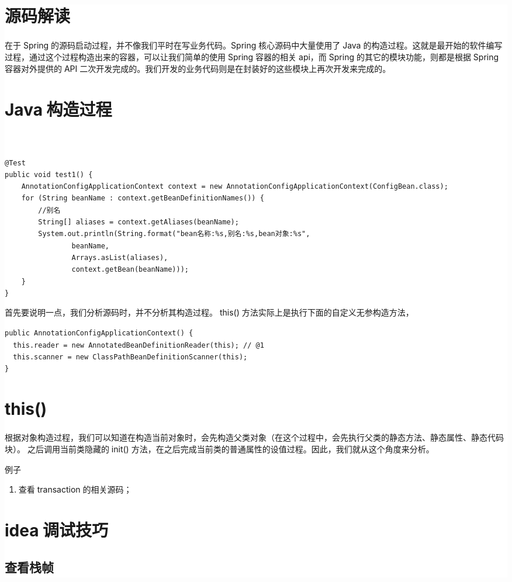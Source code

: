 # 源码解读

在于 Spring 的源码启动过程，并不像我们平时在写业务代码。Spring 核心源码中大量使用了 Java 的构造过程。这就是最开始的软件编写过程，通过这个过程构造出来的容器，可以让我们简单的使用 Spring 容器的相关 api，而 Spring 的其它的模块功能，则都是根据 Spring 容器对外提供的 API 二次开发完成的。我们开发的业务代码则是在封装好的这些模块上再次开发来完成的。

# Java 构造过程



```


@Test
public void test1() {
    AnnotationConfigApplicationContext context = new AnnotationConfigApplicationContext(ConfigBean.class);
    for (String beanName : context.getBeanDefinitionNames()) {
        //别名
        String[] aliases = context.getAliases(beanName);
        System.out.println(String.format("bean名称:%s,别名:%s,bean对象:%s",
                beanName,
                Arrays.asList(aliases),
                context.getBean(beanName)));
    }
}

```

首先要说明一点，我们分析源码时，并不分析其构造过程。
this() 方法实际上是执行下面的自定义无参构造方法，

```
public AnnotationConfigApplicationContext() {
  this.reader = new AnnotatedBeanDefinitionReader(this); // @1
  this.scanner = new ClassPathBeanDefinitionScanner(this);
}

```

# this()

根据对象构造过程，我们可以知道在构造当前对象时，会先构造父类对象（在这个过程中，会先执行父类的静态方法、静态属性、静态代码块）。
之后调用当前类隐藏的 init() 方法，在之后完成当前类的普通属性的设值过程。因此，我们就从这个角度来分析。

例子

1. 查看 transaction 的相关源码；

# idea 调试技巧

## 查看栈帧
